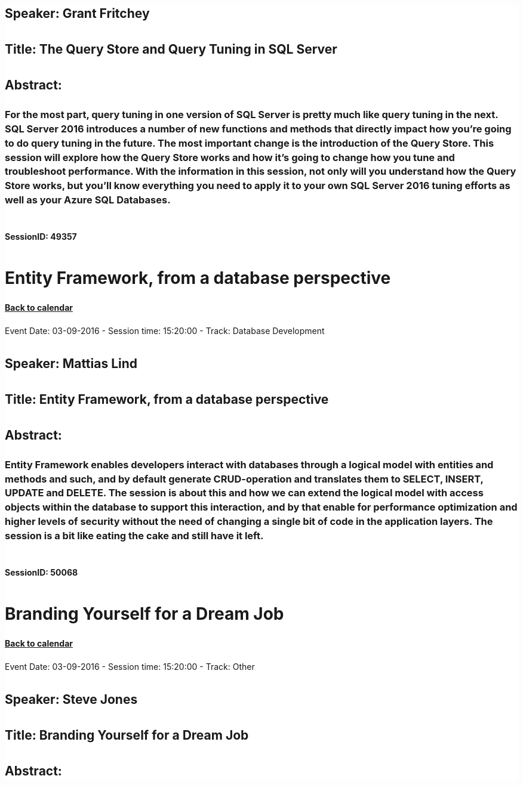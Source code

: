 ## Speaker: Grant Fritchey
## Title: The Query Store and Query Tuning in SQL Server
## Abstract:
### For the most part, query tuning in one version of SQL Server is pretty much like query tuning in the next. SQL Server 2016 introduces a number of new functions and methods that directly impact how you’re going to do query tuning in the future. The most important change is the introduction of the Query Store. This session will explore how the Query Store works and how it’s going to change how you tune and troubleshoot performance. With the information in this session, not only will you understand how the Query Store works, but you’ll know everything you need to apply it to your own SQL Server 2016 tuning efforts as well as your Azure SQL Databases.
#  
#### SessionID: 49357
# Entity Framework, from a database perspective
#### [Back to calendar](#SQLSaturday-#532-Oslo-2016)
Event Date: 03-09-2016 - Session time: 15:20:00 - Track: Database Development
## Speaker: Mattias Lind
## Title: Entity Framework, from a database perspective
## Abstract:
### Entity Framework enables developers interact with databases through a logical model with entities and methods and such, and by default generate CRUD-operation and translates them to SELECT, INSERT, UPDATE and DELETE. The session is about this and how we can extend the logical model with access objects within the database to support this interaction, and by that enable for performance optimization and higher levels of security without the need of changing a single bit of code in the application layers. The session is a bit like eating the cake and still have it left.
#  
#### SessionID: 50068
# Branding Yourself for a Dream Job
#### [Back to calendar](#SQLSaturday-#532-Oslo-2016)
Event Date: 03-09-2016 - Session time: 15:20:00 - Track: Other
## Speaker: Steve Jones
## Title: Branding Yourself for a Dream Job
## Abstract: